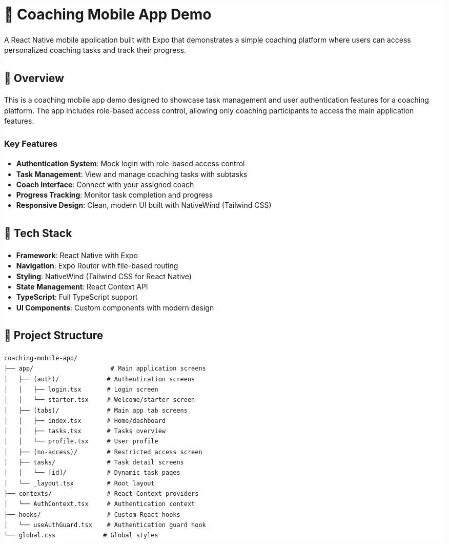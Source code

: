 # 🎯 Coaching Mobile App Demo

A React Native mobile application built with Expo that demonstrates a simple coaching platform where users can access personalized coaching tasks and track their progress.

## 📱 Overview

This is a coaching mobile app demo designed to showcase task management and user authentication features for a coaching platform. The app includes role-based access control, allowing only coaching participants to access the main application features.

### Key Features

- **Authentication System**: Mock login with role-based access control
- **Task Management**: View and manage coaching tasks with subtasks
- **Coach Interface**: Connect with your assigned coach
- **Progress Tracking**: Monitor task completion and progress
- **Responsive Design**: Clean, modern UI built with NativeWind (Tailwind CSS)

## 🚀 Tech Stack

- **Framework**: React Native with Expo
- **Navigation**: Expo Router with file-based routing
- **Styling**: NativeWind (Tailwind CSS for React Native)
- **State Management**: React Context API
- **TypeScript**: Full TypeScript support
- **UI Components**: Custom components with modern design

## 📁 Project Structure

```
coaching-mobile-app/
├── app/                     # Main application screens
│   ├── (auth)/             # Authentication screens
│   │   ├── login.tsx       # Login screen
│   │   └── starter.tsx     # Welcome/starter screen
│   ├── (tabs)/             # Main app tab screens
│   │   ├── index.tsx       # Home/dashboard
│   │   ├── tasks.tsx       # Tasks overview
│   │   └── profile.tsx     # User profile
│   ├── (no-access)/        # Restricted access screen
│   ├── tasks/              # Task detail screens
│   │   └── [id]/           # Dynamic task pages
│   └── _layout.tsx         # Root layout
├── contexts/               # React Context providers
│   └── AuthContext.tsx     # Authentication context
├── hooks/                  # Custom React hooks
│   └── useAuthGuard.tsx    # Authentication guard hook
└── global.css             # Global styles
```
